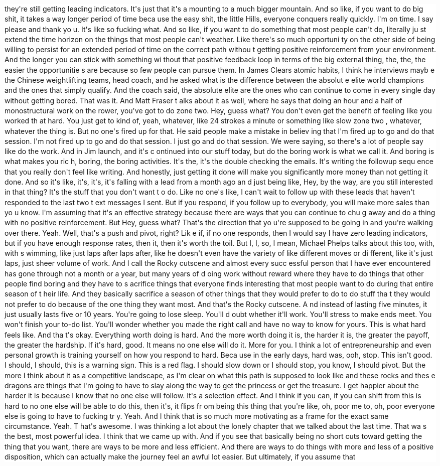 they're still getting leading indicators. It's just that it's a mounting to a much bigger mountain. And so like, if you want to do big shit, it takes a way longer period of time beca use the easy shit, the little Hills, everyone conquers really quickly. I'm on time. I say please and thank yo u. It's like so fucking what. And so like, if you want to do something that most people can't do, literally ju st extend the time horizon on the things that most people can't weather. Like there's so much opportuni ty on the other side of being willing to persist for an extended period of time on the correct path withou t getting positive reinforcement from your environment. And the longer you can stick with something wi thout that positive feedback loop in terms of the big external thing, the, the, the easier the opportunitie s are because so few people can pursue them. In James Clears atomic habits, I think he interviews mayb e the Chinese weightlifting teams, head coach, and he asked what is the difference between the absolut e elite world champions and the ones that simply qualify. And the coach said, the absolute elite are the ones who can continue to come in every single day without getting bored. That was it. And Matt Fraser t alks about it as well, where he says that doing an hour and a half of monostructural work on the rower, you've got to do zone two. Hey, guess what? You don't even get the benefit of feeling like you worked th at hard. You just get to kind of, yeah, whatever, like 24 strokes a minute or something like slow zone two , whatever, whatever the thing is. But no one's fired up for that. He said people make a mistake in believ ing that I'm fired up to go and do that session. I'm not fired up to go and do that session. I just go and do that session. We were saying, so there's a lot of people say like do the work. And in Jim launch, and it's c ontinued into our stuff today, but do the boring work is what we call it. And boring is what makes you ric h, boring, the boring activities. It's the, it's the double checking the emails. It's writing the followup sequ ence that you really don't feel like writing. And honestly, just getting it done will make you significantly more money than not getting it done. And so it's like, it's, it's, it's falling with a lead from a month ago an d just being like, Hey, by the way, are you still interested in that thing? It's the stuff that you don't want t o do. Like no one's like, I can't wait to follow up with these leads that haven't responded to the last two t ext messages I sent. But if you respond, if you follow up to everybody, you will make more sales than yo u know. I'm assuming that it's an effective strategy because there are ways that you can continue to chu g away and do a thing with no positive reinforcement. But Hey, guess what? That's the direction that yo u're supposed to be going in and you're walking over there. Yeah. Well, that's a push and pivot, right? Lik e if, if no one responds, then I would say I have zero leading indicators, but if you have enough response rates, then it, then it's worth the toil. But I, I, so, I mean, Michael Phelps talks about this too, with, with s wimming, like just laps after laps after, like he doesn't even have the variety of like different moves or di fferent, like it's just laps, just sheer volume of work. And I call the Rocky cutscene and almost every succ essful person that I have ever encountered has gone through not a month or a year, but many years of d oing work without reward where they have to do things that other people find boring and they have to s acrifice things that everyone finds interesting that most people want to do during that entire season of t heir life. And they basically sacrifice a season of other things that they would prefer to do to do stuff tha t they would not prefer to do because of the one thing they want most. And that's the Rocky cutscene. A nd instead of lasting five minutes, it just usually lasts five or 10 years. You're going to lose sleep. You'll d oubt whether it'll work. You'll stress to make ends meet. You won't finish your to-do list. You'll wonder whether you made the right call and have no way to know for yours. This is what hard feels like. And tha t's okay. Everything worth doing is hard. And the more worth doing it is, the harder it is, the greater the payoff, the greater the hardship. If it's hard, good. It means no one else will do it. More for you. I think a lot of entrepreneurship and even personal growth is training yourself on how you respond to hard. Beca use in the early days, hard was, ooh, stop. This isn't good. I should, I should, this is a warning sign. This is a red flag. I should slow down or I should stop, you know, I should pivot. But the more I think about it as a competitive landscape, as I'm clear on what this path is supposed to look like and these rocks and thes e dragons are things that I'm going to have to slay along the way to get the princess or get the treasure. I get happier about the harder it is because I know that no one else will follow. It's a selection effect. And I think if you can, if you can shift from this is hard to no one else will be able to do this, then it's, it flips fr om being this thing that you're like, oh, poor me to, oh, poor everyone else is going to have to fucking tr y. Yeah. And I think that is so much more motivating as a frame for the exact same circumstance. Yeah. T hat's awesome. I was thinking a lot about the lonely chapter that we talked about the last time. That wa s the best, most powerful idea. I think that we came up with. And if you see that basically being no short cuts toward getting the thing that you want, there are ways to be more and less efficient. And there are ways to do things with more and less of a positive disposition, which can actually make the journey feel an awful lot easier. But ultimately, if you assume that